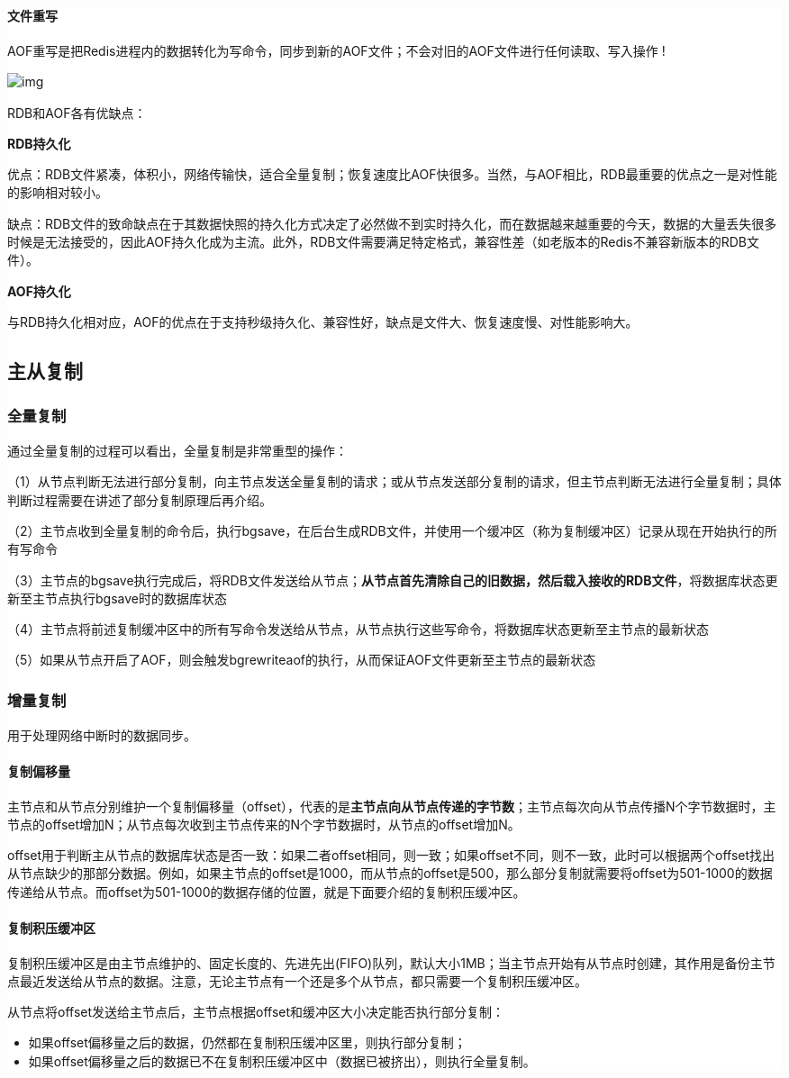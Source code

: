 #### 文件重写

AOF重写是把Redis进程内的数据转化为写命令，同步到新的AOF文件；不会对旧的AOF文件进行任何读取、写入操作 !

![img](https://images2018.cnblogs.com/blog/1174710/201806/1174710-20180605092001589-1724580361.png)



RDB和AOF各有优缺点：

**RDB持久化**

优点：RDB文件紧凑，体积小，网络传输快，适合全量复制；恢复速度比AOF快很多。当然，与AOF相比，RDB最重要的优点之一是对性能的影响相对较小。

缺点：RDB文件的致命缺点在于其数据快照的持久化方式决定了必然做不到实时持久化，而在数据越来越重要的今天，数据的大量丢失很多时候是无法接受的，因此AOF持久化成为主流。此外，RDB文件需要满足特定格式，兼容性差（如老版本的Redis不兼容新版本的RDB文件）。

**AOF持久化**

与RDB持久化相对应，AOF的优点在于支持秒级持久化、兼容性好，缺点是文件大、恢复速度慢、对性能影响大。

## 主从复制

### 全量复制

通过全量复制的过程可以看出，全量复制是非常重型的操作：

（1）从节点判断无法进行部分复制，向主节点发送全量复制的请求；或从节点发送部分复制的请求，但主节点判断无法进行全量复制；具体判断过程需要在讲述了部分复制原理后再介绍。

（2）主节点收到全量复制的命令后，执行bgsave，在后台生成RDB文件，并使用一个缓冲区（称为复制缓冲区）记录从现在开始执行的所有写命令

（3）主节点的bgsave执行完成后，将RDB文件发送给从节点；**从节点首先清除自己的旧数据，然后载入接收的****RDB****文件**，将数据库状态更新至主节点执行bgsave时的数据库状态

（4）主节点将前述复制缓冲区中的所有写命令发送给从节点，从节点执行这些写命令，将数据库状态更新至主节点的最新状态

（5）如果从节点开启了AOF，则会触发bgrewriteaof的执行，从而保证AOF文件更新至主节点的最新状态

### 增量复制

用于处理网络中断时的数据同步。

#### 复制偏移量

主节点和从节点分别维护一个复制偏移量（offset），代表的是**主节点向从节点传递的字节数**；主节点每次向从节点传播N个字节数据时，主节点的offset增加N；从节点每次收到主节点传来的N个字节数据时，从节点的offset增加N。

offset用于判断主从节点的数据库状态是否一致：如果二者offset相同，则一致；如果offset不同，则不一致，此时可以根据两个offset找出从节点缺少的那部分数据。例如，如果主节点的offset是1000，而从节点的offset是500，那么部分复制就需要将offset为501-1000的数据传递给从节点。而offset为501-1000的数据存储的位置，就是下面要介绍的复制积压缓冲区。

#### 复制积压缓冲区

复制积压缓冲区是由主节点维护的、固定长度的、先进先出(FIFO)队列，默认大小1MB；当主节点开始有从节点时创建，其作用是备份主节点最近发送给从节点的数据。注意，无论主节点有一个还是多个从节点，都只需要一个复制积压缓冲区。

从节点将offset发送给主节点后，主节点根据offset和缓冲区大小决定能否执行部分复制：

- 如果offset偏移量之后的数据，仍然都在复制积压缓冲区里，则执行部分复制；
- 如果offset偏移量之后的数据已不在复制积压缓冲区中（数据已被挤出），则执行全量复制。
